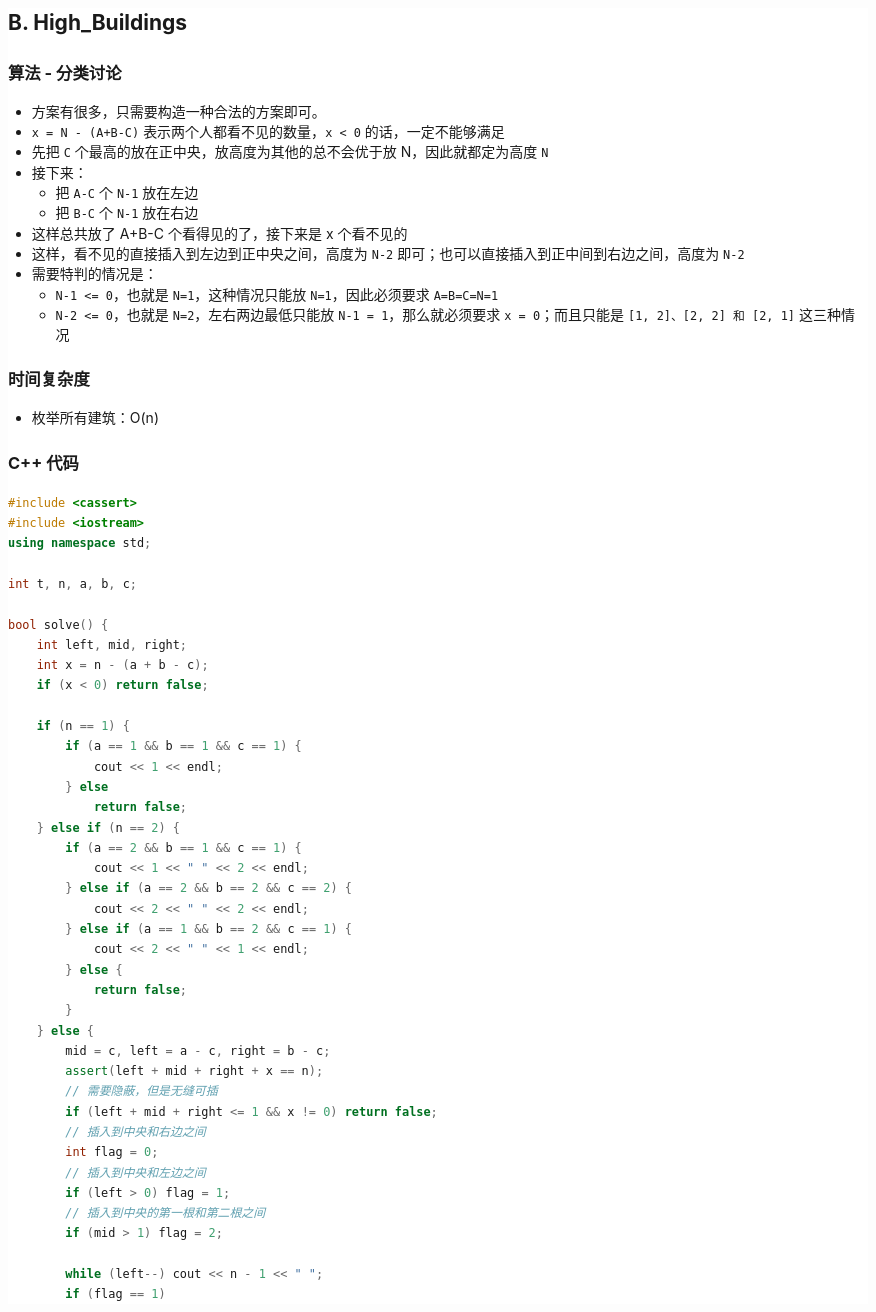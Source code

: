 ## B. High_Buildings

### 算法 - 分类讨论

- 方案有很多，只需要构造一种合法的方案即可。
- `x = N - (A+B-C)` 表示两个人都看不见的数量，`x < 0` 的话，一定不能够满足
- 先把 `C` 个最高的放在正中央，放高度为其他的总不会优于放 N，因此就都定为高度 `N`
- 接下来：
  - 把 `A-C` 个 `N-1` 放在左边
  - 把 `B-C` 个 `N-1` 放在右边
- 这样总共放了 A+B-C 个看得见的了，接下来是 x 个看不见的
- 这样，看不见的直接插入到左边到正中央之间，高度为 `N-2` 即可；也可以直接插入到正中间到右边之间，高度为 `N-2`
- 需要特判的情况是：
  - `N-1 <= 0`，也就是 `N=1`，这种情况只能放 `N=1`，因此必须要求 `A=B=C=N=1`
  - `N-2 <= 0`，也就是 `N=2`，左右两边最低只能放 `N-1 = 1`，那么就必须要求 `x = 0`；而且只能是 `[1, 2]、[2, 2] 和 [2, 1]` 这三种情况

### 时间复杂度

- 枚举所有建筑：O(n)

### C++ 代码

```cpp
#include <cassert>
#include <iostream>
using namespace std;

int t, n, a, b, c;

bool solve() {
    int left, mid, right;
    int x = n - (a + b - c);
    if (x < 0) return false;

    if (n == 1) {
        if (a == 1 && b == 1 && c == 1) {
            cout << 1 << endl;
        } else
            return false;
    } else if (n == 2) {
        if (a == 2 && b == 1 && c == 1) {
            cout << 1 << " " << 2 << endl;
        } else if (a == 2 && b == 2 && c == 2) {
            cout << 2 << " " << 2 << endl;
        } else if (a == 1 && b == 2 && c == 1) {
            cout << 2 << " " << 1 << endl;
        } else {
            return false;
        }
    } else {
        mid = c, left = a - c, right = b - c;
        assert(left + mid + right + x == n);
        // 需要隐蔽，但是无缝可插
        if (left + mid + right <= 1 && x != 0) return false;
        // 插入到中央和右边之间
        int flag = 0;
        // 插入到中央和左边之间
        if (left > 0) flag = 1;
        // 插入到中央的第一根和第二根之间
        if (mid > 1) flag = 2;

        while (left--) cout << n - 1 << " ";
        if (flag == 1)
```